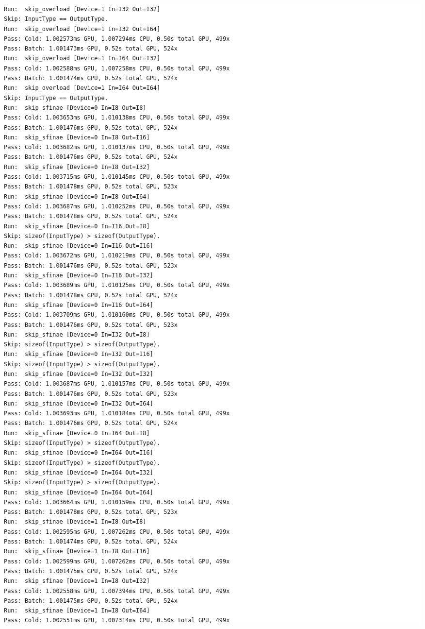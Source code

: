 ```
Run:  skip_overload [Device=1 In=I32 Out=I32]
Skip: InputType == OutputType.
Run:  skip_overload [Device=1 In=I32 Out=I64]
Pass: Cold: 1.002573ms GPU, 1.007294ms CPU, 0.50s total GPU, 499x
Pass: Batch: 1.001473ms GPU, 0.52s total GPU, 524x
Run:  skip_overload [Device=1 In=I64 Out=I32]
Pass: Cold: 1.002588ms GPU, 1.007258ms CPU, 0.50s total GPU, 499x
Pass: Batch: 1.001474ms GPU, 0.52s total GPU, 524x
Run:  skip_overload [Device=1 In=I64 Out=I64]
Skip: InputType == OutputType.
Run:  skip_sfinae [Device=0 In=I8 Out=I8]
Pass: Cold: 1.003653ms GPU, 1.010138ms CPU, 0.50s total GPU, 499x
Pass: Batch: 1.001476ms GPU, 0.52s total GPU, 524x
Run:  skip_sfinae [Device=0 In=I8 Out=I16]
Pass: Cold: 1.003682ms GPU, 1.010137ms CPU, 0.50s total GPU, 499x
Pass: Batch: 1.001476ms GPU, 0.52s total GPU, 524x
Run:  skip_sfinae [Device=0 In=I8 Out=I32]
Pass: Cold: 1.003715ms GPU, 1.010145ms CPU, 0.50s total GPU, 499x
Pass: Batch: 1.001478ms GPU, 0.52s total GPU, 523x
Run:  skip_sfinae [Device=0 In=I8 Out=I64]
Pass: Cold: 1.003687ms GPU, 1.010252ms CPU, 0.50s total GPU, 499x
Pass: Batch: 1.001478ms GPU, 0.52s total GPU, 524x
Run:  skip_sfinae [Device=0 In=I16 Out=I8]
Skip: sizeof(InputType) > sizeof(OutputType).
Run:  skip_sfinae [Device=0 In=I16 Out=I16]
Pass: Cold: 1.003672ms GPU, 1.010219ms CPU, 0.50s total GPU, 499x
Pass: Batch: 1.001476ms GPU, 0.52s total GPU, 523x
Run:  skip_sfinae [Device=0 In=I16 Out=I32]
Pass: Cold: 1.003689ms GPU, 1.010125ms CPU, 0.50s total GPU, 499x
Pass: Batch: 1.001478ms GPU, 0.52s total GPU, 524x
Run:  skip_sfinae [Device=0 In=I16 Out=I64]
Pass: Cold: 1.003709ms GPU, 1.010160ms CPU, 0.50s total GPU, 499x
Pass: Batch: 1.001476ms GPU, 0.52s total GPU, 523x
Run:  skip_sfinae [Device=0 In=I32 Out=I8]
Skip: sizeof(InputType) > sizeof(OutputType).
Run:  skip_sfinae [Device=0 In=I32 Out=I16]
Skip: sizeof(InputType) > sizeof(OutputType).
Run:  skip_sfinae [Device=0 In=I32 Out=I32]
Pass: Cold: 1.003687ms GPU, 1.010157ms CPU, 0.50s total GPU, 499x
Pass: Batch: 1.001476ms GPU, 0.52s total GPU, 523x
Run:  skip_sfinae [Device=0 In=I32 Out=I64]
Pass: Cold: 1.003693ms GPU, 1.010184ms CPU, 0.50s total GPU, 499x
Pass: Batch: 1.001476ms GPU, 0.52s total GPU, 524x
Run:  skip_sfinae [Device=0 In=I64 Out=I8]
Skip: sizeof(InputType) > sizeof(OutputType).
Run:  skip_sfinae [Device=0 In=I64 Out=I16]
Skip: sizeof(InputType) > sizeof(OutputType).
Run:  skip_sfinae [Device=0 In=I64 Out=I32]
Skip: sizeof(InputType) > sizeof(OutputType).
Run:  skip_sfinae [Device=0 In=I64 Out=I64]
Pass: Cold: 1.003664ms GPU, 1.010159ms CPU, 0.50s total GPU, 499x
Pass: Batch: 1.001478ms GPU, 0.52s total GPU, 523x
Run:  skip_sfinae [Device=1 In=I8 Out=I8]
Pass: Cold: 1.002595ms GPU, 1.007262ms CPU, 0.50s total GPU, 499x
Pass: Batch: 1.001474ms GPU, 0.52s total GPU, 524x
Run:  skip_sfinae [Device=1 In=I8 Out=I16]
Pass: Cold: 1.002599ms GPU, 1.007262ms CPU, 0.50s total GPU, 499x
Pass: Batch: 1.001475ms GPU, 0.52s total GPU, 524x
Run:  skip_sfinae [Device=1 In=I8 Out=I32]
Pass: Cold: 1.002558ms GPU, 1.007394ms CPU, 0.50s total GPU, 499x
Pass: Batch: 1.001475ms GPU, 0.52s total GPU, 524x
Run:  skip_sfinae [Device=1 In=I8 Out=I64]
Pass: Cold: 1.002551ms GPU, 1.007314ms CPU, 0.50s total GPU, 499x
```